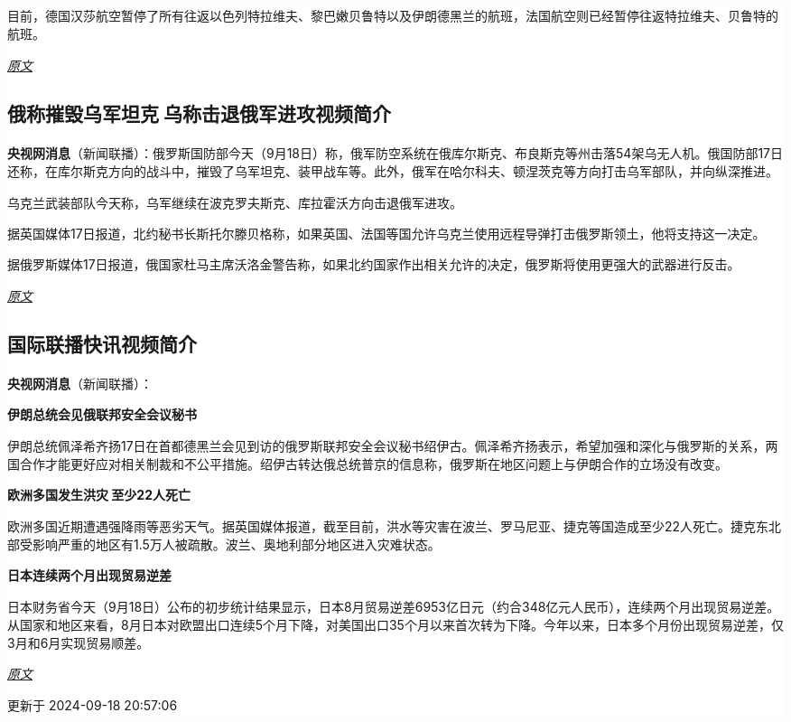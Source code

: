 目前，德国汉莎航空暂停了所有往返以色列特拉维夫、黎巴嫩贝鲁特以及伊朗德黑兰的航班，法国航空则已经暂停往返特拉维夫、贝鲁特的航班。

*[原文](https://tv.cctv.com/2024/09/18/VIDEmbL0feD2ERujrrIY4w47240918.shtml)*


## 俄称摧毁乌军坦克 乌称击退俄军进攻视频简介

**央视网消息**（新闻联播）：俄罗斯国防部今天（9月18日）称，俄军防空系统在俄库尔斯克、布良斯克等州击落54架乌无人机。俄国防部17日还称，在库尔斯克方向的战斗中，摧毁了乌军坦克、装甲战车等。此外，俄军在哈尔科夫、顿涅茨克等方向打击乌军部队，并向纵深推进。  

乌克兰武装部队今天称，乌军继续在波克罗夫斯克、库拉霍沃方向击退俄军进攻。  

据英国媒体17日报道，北约秘书长斯托尔滕贝格称，如果英国、法国等国允许乌克兰使用远程导弹打击俄罗斯领土，他将支持这一决定。  

据俄罗斯媒体17日报道，俄国家杜马主席沃洛金警告称，如果北约国家作出相关允许的决定，俄罗斯将使用更强大的武器进行反击。

*[原文](https://tv.cctv.com/2024/09/18/VIDE6mP5Bj5LrCLTNFWPDe0M240918.shtml)*


## 国际联播快讯视频简介

**央视网消息**（新闻联播）：  

**伊朗总统会见俄联邦安全会议秘书**  

伊朗总统佩泽希齐扬17日在首都德黑兰会见到访的俄罗斯联邦安全会议秘书绍伊古。佩泽希齐扬表示，希望加强和深化与俄罗斯的关系，两国合作才能更好应对相关制裁和不公平措施。绍伊古转达俄总统普京的信息称，俄罗斯在地区问题上与伊朗合作的立场没有改变。  

**欧洲多国发生洪灾 至少22人死亡**  

欧洲多国近期遭遇强降雨等恶劣天气。据英国媒体报道，截至目前，洪水等灾害在波兰、罗马尼亚、捷克等国造成至少22人死亡。捷克东北部受影响严重的地区有1.5万人被疏散。波兰、奥地利部分地区进入灾难状态。  

**日本连续两个月出现贸易逆差**  

日本财务省今天（9月18日）公布的初步统计结果显示，日本8月贸易逆差6953亿日元（约合348亿元人民币），连续两个月出现贸易逆差。从国家和地区来看，8月日本对欧盟出口连续5个月下降，对美国出口35个月以来首次转为下降。今年以来，日本多个月份出现贸易逆差，仅3月和6月实现贸易顺差。

*[原文](https://tv.cctv.com/2024/09/18/VIDE6atawNn48fjt3SWlxcWx240918.shtml)*


更新于 2024-09-18 20:57:06
  
